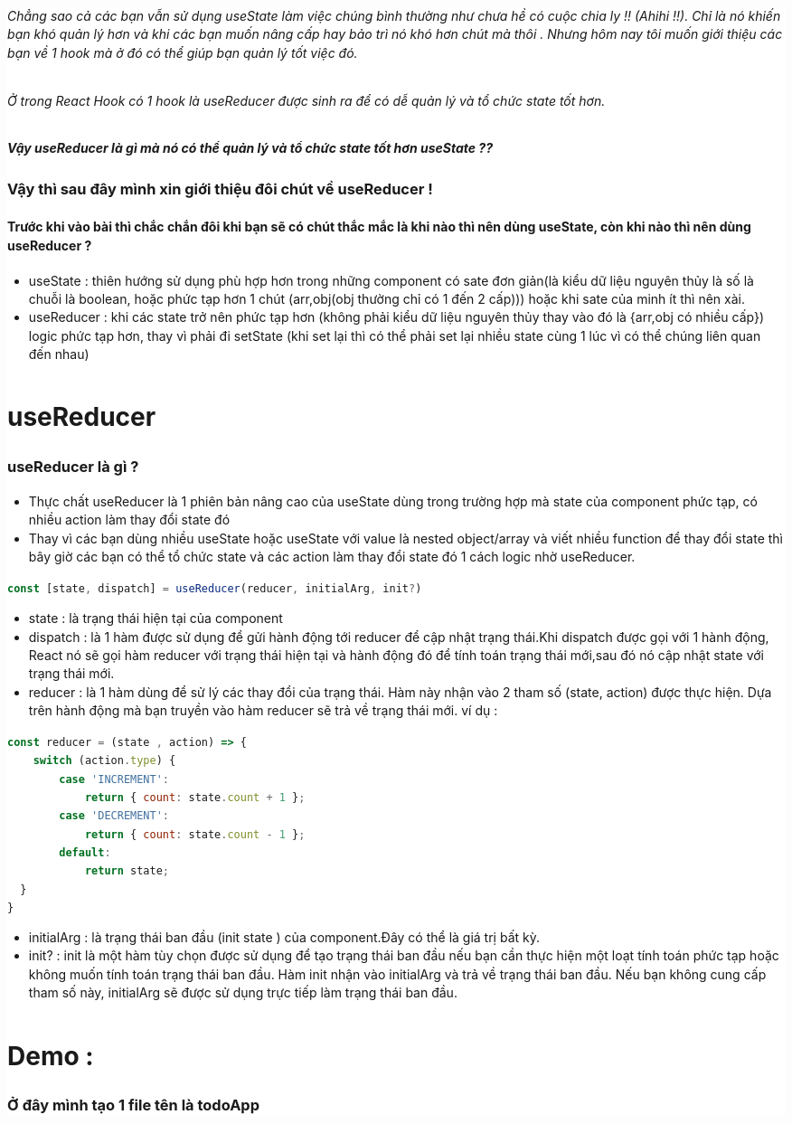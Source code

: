 ###### Chẳng sao cả các bạn vẫn sử dụng useState làm việc chúng bình thường như chưa hề có cuộc chia ly !! (Ahihi !!). Chỉ là nó khiến bạn khó quản lý hơn và khi các bạn muốn nâng cấp hay bảo trì nó khó hơn chút mà thôi . Nhưng hôm nay tôi muốn giới thiệu các bạn về 1 hook mà ở đó có thể giúp bạn quản lý tốt việc đó.
###### Ở trong React Hook có 1 hook là useReducer được sinh ra để có dễ quản lý và tổ chức state tốt hơn. 
##### Vậy useReducer là gì mà nó có thể quản lý và tổ chức state tốt hơn useState ??
### Vậy thì sau đây mình xin giới thiệu đôi chút về useReducer !
#### Trước khi vào bài thì chắc chắn đôi khi bạn sẽ có chút thắc mắc là khi nào thì nên dùng useState, còn khi nào thì nên dùng useReducer ?
- useState : thiên hướng sử dụng phù hợp hơn trong những component có sate đơn giản(là kiểu dữ liệu nguyên thủy là số là chuỗi là boolean, hoặc phức tạp hơn 1 chút (arr,obj(obj thường chỉ có 1 đến 2 cấp))) hoặc khi sate của minh ít thì nên xài.
- useReducer : khi các state trở nên phức tạp hơn (không phải kiểu dữ liệu nguyên thủy thay vào đó là {arr,obj có nhiều cấp}) logic phức tạp hơn, thay vì phải đi setState (khi set lại thì có thể phải set lại nhiều state cùng 1 lúc vì có thể chúng liên quan đến nhau)
# useReducer 
### useReducer là gì ?
- Thực chất useReducer là 1 phiên bản nâng cao của useState dùng trong trường hợp mà state của component phức tạp, có nhiều action làm thay đổi state đó
- Thay vì các bạn dùng nhiều useState hoặc useState với value là nested object/array và viết nhiều function để thay đổi state thì bây giờ các bạn có thể tổ chức state và các action làm thay đổi state đó 1 cách logic nhờ useReducer.

```javascript
const [state, dispatch] = useReducer(reducer, initialArg, init?)
```
- state : là trạng thái hiện tại của component
- dispatch : là 1 hàm được sử dụng để gửi hành động tới reducer để cập nhật trạng thái.Khi dispatch được gọi với 1 hành động, React nó sẽ gọi hàm reducer với trạng thái hiện tại và hành động đó để tính toán trạng thái mới,sau đó nó cập nhật state với trạng thái mới.
- reducer : là 1 hàm dùng để sử lý các thay đổi của trạng thái. Hàm này nhận vào 2 tham số (state, action) được thực hiện. Dựa trên hành động mà bạn truyền vào  hàm reducer sẽ trả về trạng thái mới.
ví dụ : 
```javascript
const reducer = (state , action) => {
    switch (action.type) {
        case 'INCREMENT':
            return { count: state.count + 1 };
        case 'DECREMENT':
            return { count: state.count - 1 };
        default:
            return state;
  }
}
```
- initialArg : là trạng thái ban đầu (init state ) của component.Đây có thể là giá trị bất kỳ.
- init? : init là một hàm tùy chọn được sử dụng để tạo trạng thái ban đầu nếu bạn cần thực hiện một loạt tính toán phức tạp hoặc không muốn tính toán trạng thái ban đầu. Hàm init nhận vào initialArg và trả về trạng thái ban đầu. Nếu bạn không cung cấp tham số này, initialArg sẽ được sử dụng trực tiếp làm trạng thái ban đầu. 
 # Demo : 
 ### Ở đây mình tạo 1 file tên là todoApp